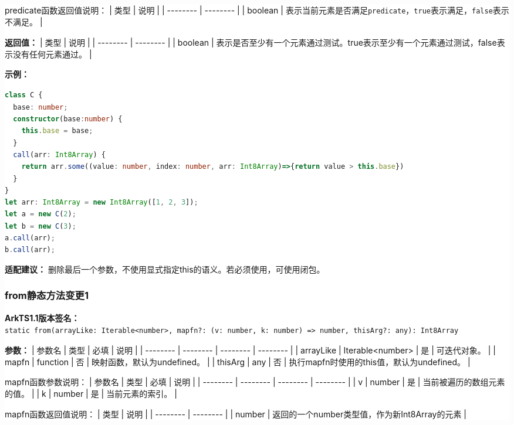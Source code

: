 predicate函数返回值说明：
  | 类型 | 说明 |
  | -------- | -------- |
  | boolean | 表示当前元素是否满足`predicate`，`true`表示满足，`false`表示不满足。 |

**返回值：**
  | 类型 | 说明 |
  | -------- | -------- |
  | boolean | 表示是否至少有一个元素通过测试。true表示至少有一个元素通过测试，false表示没有任何元素通过。 |

**示例：**
  ```typescript
  class C {
    base: number;
    constructor(base:number) {
      this.base = base;
    }
    call(arr: Int8Array) {
      return arr.some((value: number, index: number, arr: Int8Array)=>{return value > this.base})
    }
  }
  let arr: Int8Array = new Int8Array([1, 2, 3]);
  let a = new C(2);
  let b = new C(3);
  a.call(arr);
  b.call(arr);
  ```

**适配建议：** 删除最后一个参数，不使用显式指定this的语义。若必须使用，可使用闭包。

### from静态方法变更1
**ArkTS1.1版本签名：**  
  `static from(arrayLike: Iterable<number>, mapfn?: (v: number, k: number) => number, thisArg?: any): Int8Array`

**参数：**
  | 参数名 | 类型 | 必填 | 说明 |
  | -------- | -------- | -------- | -------- |
  | arrayLike | Iterable\<number> | 是 | 可迭代对象。 |
  | mapfn | function | 否 | 映射函数，默认为undefined。 |
  | thisArg | any | 否 | 执行mapfn时使用的this值，默认为undefined。 |

mapfn函数参数说明：
  | 参数名 | 类型 | 必填 | 说明 |
  | -------- | -------- | -------- | -------- |
  | v | number | 是 | 当前被遍历的数组元素的值。 |
  | k | number | 是 | 当前元素的索引。 |

mapfn函数返回值说明：
  | 类型 | 说明 |
  | -------- | -------- |
  | number | 返回的一个number类型值，作为新Int8Array的元素 |
